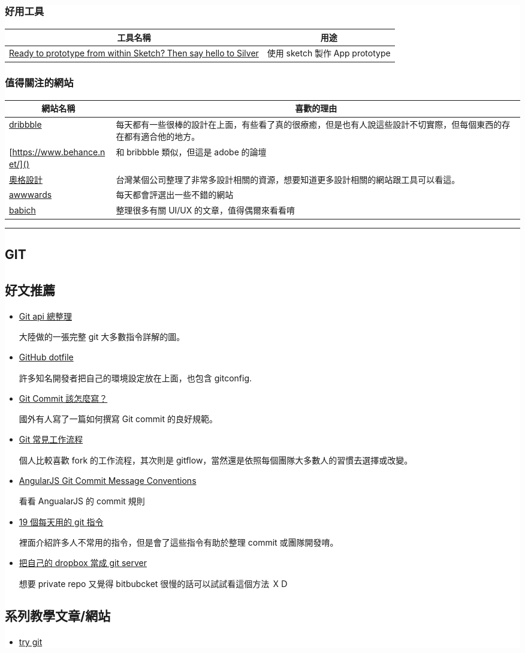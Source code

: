 
### 好用工具
工具名稱  | 用途
---------|----
[Ready to prototype from within Sketch? Then say hello to Silver](https://medium.com/sketch-app-sources/ready-to-prototype-from-within-sketch-then-say-hello-to-silver-a9e68b0ce3db) | 使用 sketch 製作 App prototype


### 值得關注的網站
網站名稱 | 喜歡的理由
-------|---------
[dribbble](https://dribbble.com/)|每天都有一些很棒的設計在上面，有些看了真的很療癒，但是也有人說這些設計不切實際，但每個東西的存在都有適合他的地方。
[https://www.behance.net/]()|和 bribbble 類似，但這是 adobe 的論壇
[奧格設計](http://www.ogdesign.tw/resources#)|台灣某個公司整理了非常多設計相關的資源，想要知道更多設計相關的網站跟工具可以看這。
[awwwards](http://www.awwwards.com/)|每天都會評選出一些不錯的網站
[babich](http://babich.biz/)|整理很多有關 UI/UX 的文章，值得偶爾來看看唷

---

## GIT
## 好文推薦
- [Git api 總整理](img/git-api.png)

	大陸做的一張完整 git 大多數指令詳解的圖。

- [GitHub dotfile](https://dotfiles.github.io/)

	許多知名開發者把自己的環境設定放在上面，也包含 gitconfig.

- [Git Commit 該怎麼寫？](http://chris.beams.io/posts/git-commit/)

	國外有人寫了一篇如何撰寫 Git commit 的良好規範。

- [Git 常見工作流程](https://www.atlassian.com/git/tutorials/comparing-workflows/centralized-workflow)

	個人比較喜歡 fork 的工作流程，其次則是 gitflow，當然還是依照每個團隊大多數人的習慣去選擇或改變。

- [AngularJS Git Commit Message Conventions](https://docs.google.com/document/d/1QrDFcIiPjSLDn3EL15IJygNPiHORgU1_OOAqWjiDU5Y/edit#)

	看看 AngualarJS 的 commit 規則

- [19 個每天用的 git 指令](http://www.alexkras.com/19-git-tips-for-everyday-use/)

	裡面介紹許多人不常用的指令，但是會了這些指令有助於整理 commit 或團隊開發唷。

- [把自己的 dropbox 當成 git server](http://www.anishathalye.com/2016/04/25/dropbox-as-a-true-git-server/)

	想要 private repo 又覺得 bitbubcket 很慢的話可以試試看這個方法 ＸＤ

## 系列教學文章/網站
- [try git](https://try.github.io/levels/1/challenges/1)
